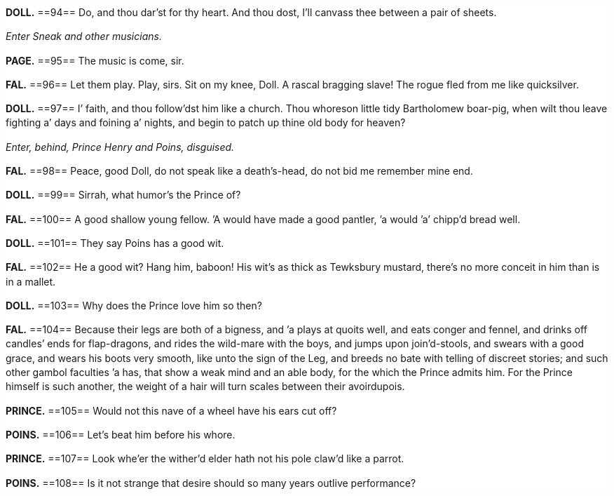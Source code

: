 **DOLL.**
==94== Do, and thou dar’st for thy heart. And thou dost, I’ll canvass thee between a pair of sheets.

*Enter Sneak and other musicians.*

**PAGE.**
==95== The music is come, sir.

**FAL.**
==96== Let them play. Play, sirs. Sit on my knee, Doll. A rascal bragging slave! The rogue fled from me like quicksilver.

**DOLL.**
==97== I’ faith, and thou follow’dst him like a church. Thou whoreson little tidy Bartholomew boar-pig, when wilt thou leave fighting a’ days and foining a’ nights, and begin to patch up thine old body for heaven?

*Enter, behind, Prince Henry and Poins, disguised.*

**FAL.**
==98== Peace, good Doll, do not speak like a death’s-head, do not bid me remember mine end.

**DOLL.**
==99== Sirrah, what humor’s the Prince of?

**FAL.**
==100== A good shallow young fellow. ’A would have made a good pantler, ’a would ’a’ chipp’d bread well.

**DOLL.**
==101== They say Poins has a good wit.

**FAL.**
==102== He a good wit? Hang him, baboon! His wit’s as thick as Tewksbury mustard, there’s no more conceit in him than is in a mallet.

**DOLL.**
==103== Why does the Prince love him so then?

**FAL.**
==104== Because their legs are both of a bigness, and ’a plays at quoits well, and eats conger and fennel, and drinks off candles’ ends for flap-dragons, and rides the wild-mare with the boys, and jumps upon join’d-stools, and swears with a good grace, and wears his boots very smooth, like unto the sign of the Leg, and breeds no bate with telling of discreet stories; and such other gambol faculties ’a has, that show a weak mind and an able body, for the which the Prince admits him. For the Prince himself is such another, the weight of a hair will turn scales between their avoirdupois.

**PRINCE.**
==105== Would not this nave of a wheel have his ears cut off?

**POINS.**
==106== Let’s beat him before his whore.

**PRINCE.**
==107== Look whe’er the wither’d elder hath not his pole claw’d like a parrot.

**POINS.**
==108== Is it not strange that desire should so many years outlive performance?
